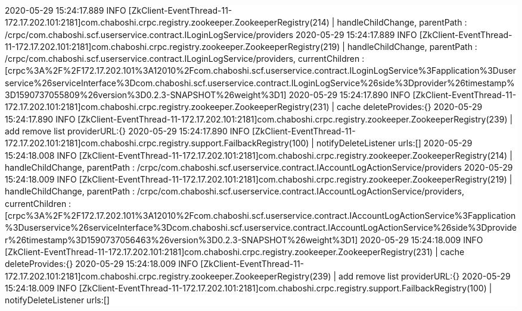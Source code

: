 2020-05-29 15:24:17.889 INFO  [ZkClient-EventThread-11-172.17.202.101:2181]com.chaboshi.crpc.registry.zookeeper.ZookeeperRegistry(214) | handleChildChange, parentPath : /crpc/com.chaboshi.scf.userservice.contract.ILoginLogService/providers
2020-05-29 15:24:17.889 INFO  [ZkClient-EventThread-11-172.17.202.101:2181]com.chaboshi.crpc.registry.zookeeper.ZookeeperRegistry(219) | handleChildChange, parentPath : /crpc/com.chaboshi.scf.userservice.contract.ILoginLogService/providers, currentChildren :  [crpc%3A%2F%2F172.17.202.101%3A12010%2Fcom.chaboshi.scf.userservice.contract.ILoginLogService%3Fapplication%3Duserservice%26serviceInterface%3Dcom.chaboshi.scf.userservice.contract.ILoginLogService%26side%3Dprovider%26timestamp%3D1590737055809%26version%3D0.2.3-SNAPSHOT%26weight%3D1]
2020-05-29 15:24:17.890 INFO  [ZkClient-EventThread-11-172.17.202.101:2181]com.chaboshi.crpc.registry.zookeeper.ZookeeperRegistry(231) | cache deleteProvides:{}
2020-05-29 15:24:17.890 INFO  [ZkClient-EventThread-11-172.17.202.101:2181]com.chaboshi.crpc.registry.zookeeper.ZookeeperRegistry(239) | add remove list providerURL:{}
2020-05-29 15:24:17.890 INFO  [ZkClient-EventThread-11-172.17.202.101:2181]com.chaboshi.crpc.registry.support.FailbackRegistry(100) | notifyDeleteListener urls:[]
2020-05-29 15:24:18.008 INFO  [ZkClient-EventThread-11-172.17.202.101:2181]com.chaboshi.crpc.registry.zookeeper.ZookeeperRegistry(214) | handleChildChange, parentPath : /crpc/com.chaboshi.scf.userservice.contract.IAccountLogActionService/providers
2020-05-29 15:24:18.009 INFO  [ZkClient-EventThread-11-172.17.202.101:2181]com.chaboshi.crpc.registry.zookeeper.ZookeeperRegistry(219) | handleChildChange, parentPath : /crpc/com.chaboshi.scf.userservice.contract.IAccountLogActionService/providers, currentChildren :  [crpc%3A%2F%2F172.17.202.101%3A12010%2Fcom.chaboshi.scf.userservice.contract.IAccountLogActionService%3Fapplication%3Duserservice%26serviceInterface%3Dcom.chaboshi.scf.userservice.contract.IAccountLogActionService%26side%3Dprovider%26timestamp%3D1590737056463%26version%3D0.2.3-SNAPSHOT%26weight%3D1]
2020-05-29 15:24:18.009 INFO  [ZkClient-EventThread-11-172.17.202.101:2181]com.chaboshi.crpc.registry.zookeeper.ZookeeperRegistry(231) | cache deleteProvides:{}
2020-05-29 15:24:18.009 INFO  [ZkClient-EventThread-11-172.17.202.101:2181]com.chaboshi.crpc.registry.zookeeper.ZookeeperRegistry(239) | add remove list providerURL:{}
2020-05-29 15:24:18.009 INFO  [ZkClient-EventThread-11-172.17.202.101:2181]com.chaboshi.crpc.registry.support.FailbackRegistry(100) | notifyDeleteListener urls:[]

